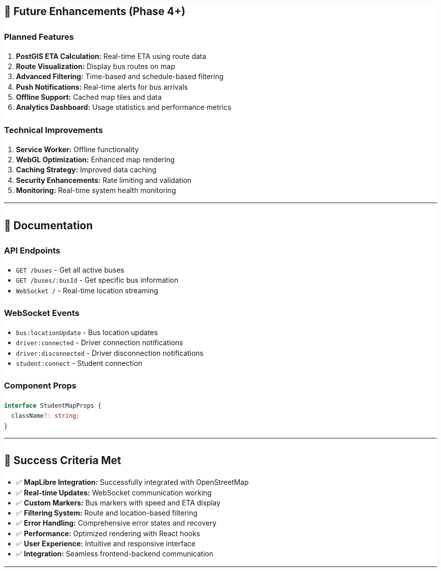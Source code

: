 
## 🔮 Future Enhancements (Phase 4+)

### Planned Features
1. **PostGIS ETA Calculation:** Real-time ETA using route data
2. **Route Visualization:** Display bus routes on map
3. **Advanced Filtering:** Time-based and schedule-based filtering
4. **Push Notifications:** Real-time alerts for bus arrivals
5. **Offline Support:** Cached map tiles and data
6. **Analytics Dashboard:** Usage statistics and performance metrics

### Technical Improvements
1. **Service Worker:** Offline functionality
2. **WebGL Optimization:** Enhanced map rendering
3. **Caching Strategy:** Improved data caching
4. **Security Enhancements:** Rate limiting and validation
5. **Monitoring:** Real-time system health monitoring

---

## 📝 Documentation

### API Endpoints
- `GET /buses` - Get all active buses
- `GET /buses/:busId` - Get specific bus information
- `WebSocket /` - Real-time location streaming

### WebSocket Events
- `bus:locationUpdate` - Bus location updates
- `driver:connected` - Driver connection notifications
- `driver:disconnected` - Driver disconnection notifications
- `student:connect` - Student connection

### Component Props
```typescript
interface StudentMapProps {
  className?: string;
}
```

---

## 🎯 Success Criteria Met

- ✅ **MapLibre Integration:** Successfully integrated with OpenStreetMap
- ✅ **Real-time Updates:** WebSocket communication working
- ✅ **Custom Markers:** Bus markers with speed and ETA display
- ✅ **Filtering System:** Route and location-based filtering
- ✅ **Error Handling:** Comprehensive error states and recovery
- ✅ **Performance:** Optimized rendering with React hooks
- ✅ **User Experience:** Intuitive and responsive interface
- ✅ **Integration:** Seamless frontend-backend communication

---